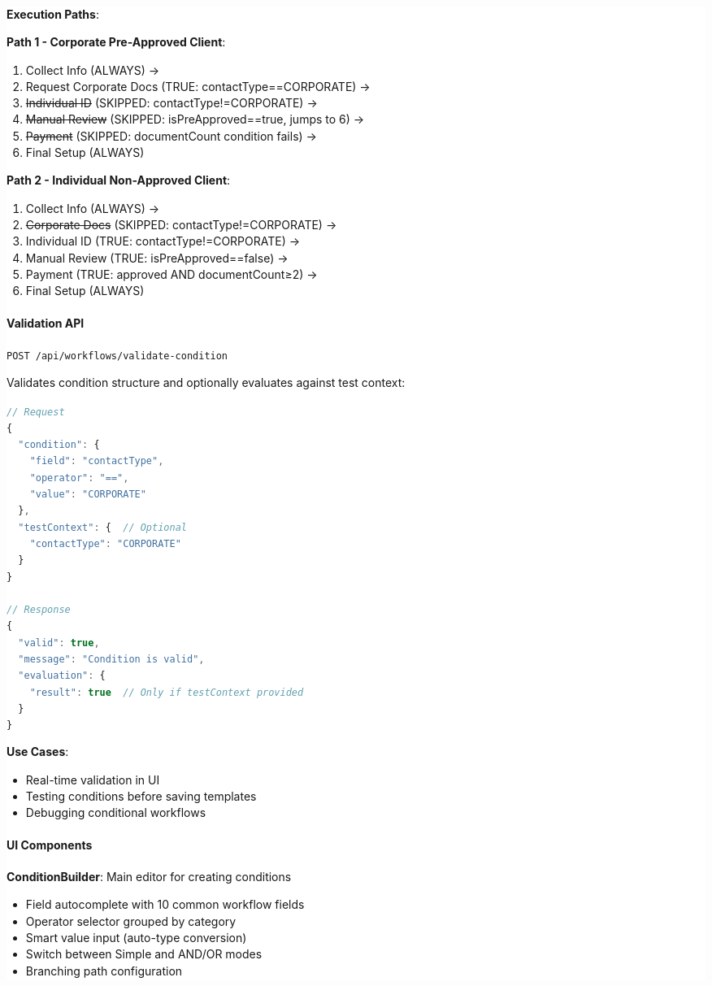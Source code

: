 **Execution Paths**:

**Path 1 - Corporate Pre-Approved Client**:
1. Collect Info (ALWAYS) → 
2. Request Corporate Docs (TRUE: contactType==CORPORATE) →
3. ~~Individual ID~~ (SKIPPED: contactType!=CORPORATE) →
4. ~~Manual Review~~ (SKIPPED: isPreApproved==true, jumps to 6) →
5. ~~Payment~~ (SKIPPED: documentCount condition fails) →
6. Final Setup (ALWAYS)

**Path 2 - Individual Non-Approved Client**:
1. Collect Info (ALWAYS) →
2. ~~Corporate Docs~~ (SKIPPED: contactType!=CORPORATE) →
3. Individual ID (TRUE: contactType!=CORPORATE) →
4. Manual Review (TRUE: isPreApproved==false) →
5. Payment (TRUE: approved AND documentCount≥2) →
6. Final Setup (ALWAYS)

#### Validation API

`POST /api/workflows/validate-condition`

Validates condition structure and optionally evaluates against test context:

```typescript
// Request
{
  "condition": {
    "field": "contactType",
    "operator": "==",
    "value": "CORPORATE"
  },
  "testContext": {  // Optional
    "contactType": "CORPORATE"
  }
}

// Response
{
  "valid": true,
  "message": "Condition is valid",
  "evaluation": {
    "result": true  // Only if testContext provided
  }
}
```

**Use Cases**:
- Real-time validation in UI
- Testing conditions before saving templates
- Debugging conditional workflows

#### UI Components

**ConditionBuilder**: Main editor for creating conditions
- Field autocomplete with 10 common workflow fields
- Operator selector grouped by category
- Smart value input (auto-type conversion)
- Switch between Simple and AND/OR modes
- Branching path configuration
